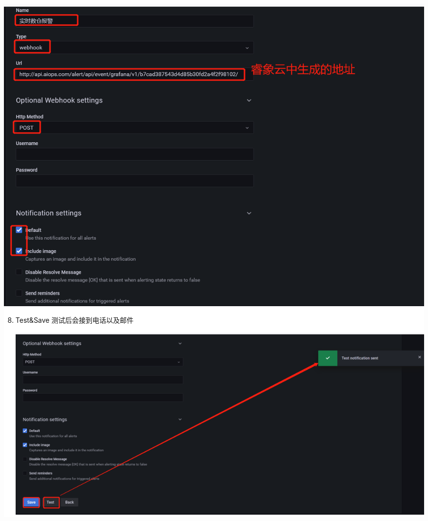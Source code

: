    ![image-20220531145338315](Prometheus&Grafana监控&睿象云.assets/image-20220531145338315.png)

8. Test&Save 测试后会接到电话以及邮件

   ![image-20220531145354307](Prometheus&Grafana监控&睿象云.assets/image-20220531145354307.png)
